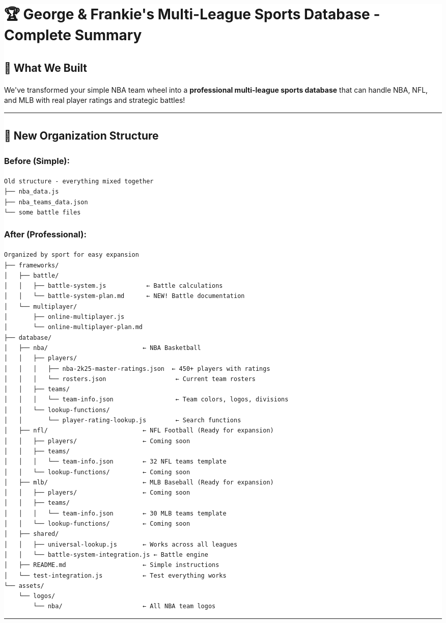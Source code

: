 # 🏆 George & Frankie's Multi-League Sports Database - Complete Summary

## 🎯 What We Built

We've transformed your simple NBA team wheel into a **professional multi-league sports database** that can handle NBA, NFL, and MLB with real player ratings and strategic battles!

---

## 📁 New Organization Structure

### **Before (Simple):**
```
Old structure - everything mixed together
├── nba_data.js
├── nba_teams_data.json
└── some battle files
```

### **After (Professional):**
```
Organized by sport for easy expansion
├── frameworks/
│   ├── battle/
│   │   ├── battle-system.js           ← Battle calculations
│   │   └── battle-system-plan.md      ← NEW! Battle documentation
│   └── multiplayer/
│       ├── online-multiplayer.js
│       └── online-multiplayer-plan.md
├── database/
│   ├── nba/                          ← NBA Basketball
│   │   ├── players/
│   │   │   ├── nba-2k25-master-ratings.json  ← 450+ players with ratings
│   │   │   └── rosters.json                   ← Current team rosters
│   │   ├── teams/
│   │   │   └── team-info.json                 ← Team colors, logos, divisions
│   │   └── lookup-functions/
│   │       └── player-rating-lookup.js        ← Search functions
│   ├── nfl/                          ← NFL Football (Ready for expansion)
│   │   ├── players/                  ← Coming soon
│   │   ├── teams/
│   │   │   └── team-info.json        ← 32 NFL teams template
│   │   └── lookup-functions/         ← Coming soon
│   ├── mlb/                          ← MLB Baseball (Ready for expansion)
│   │   ├── players/                  ← Coming soon
│   │   ├── teams/
│   │   │   └── team-info.json        ← 30 MLB teams template
│   │   └── lookup-functions/         ← Coming soon
│   ├── shared/
│   │   ├── universal-lookup.js       ← Works across all leagues
│   │   └── battle-system-integration.js ← Battle engine
│   ├── README.md                     ← Simple instructions
│   └── test-integration.js           ← Test everything works
└── assets/
    └── logos/
        └── nba/                      ← All NBA team logos
```

---